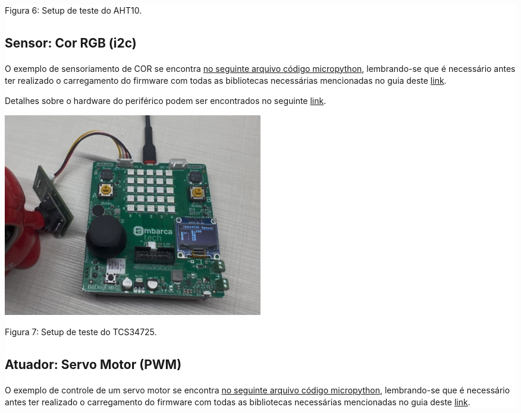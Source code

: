 Figura 6: Setup de teste do AHT10.

## Sensor: Cor RGB (i2c)

O exemplo de sensoriamento de COR se encontra [no seguinte arquivo código micropython](./7_cor_rgb/tcs34725-demo.py), lembrando-se que é necessário antes ter realizado o carregamento do firmware com todas as bibliotecas necessárias mencionadas no guia deste [link](../README.md).

Detalhes sobre o hardware do periférico podem ser encontrados no seguinte [link](../../../hardware/peripherals_hw/README.md).

<img src="../../../hardware/peripherals_hw/img/tcs34725-setup.png" width=50% height=50%>

Figura 7: Setup de teste do TCS34725.

## Atuador: Servo Motor (PWM)

O exemplo de controle de um servo motor se encontra [no seguinte arquivo código micropython](./8_servo_motor/servo-sg90-demo.py), lembrando-se que é necessário antes ter realizado o carregamento do firmware com todas as bibliotecas necessárias mencionadas no guia deste [link](../README.md).
